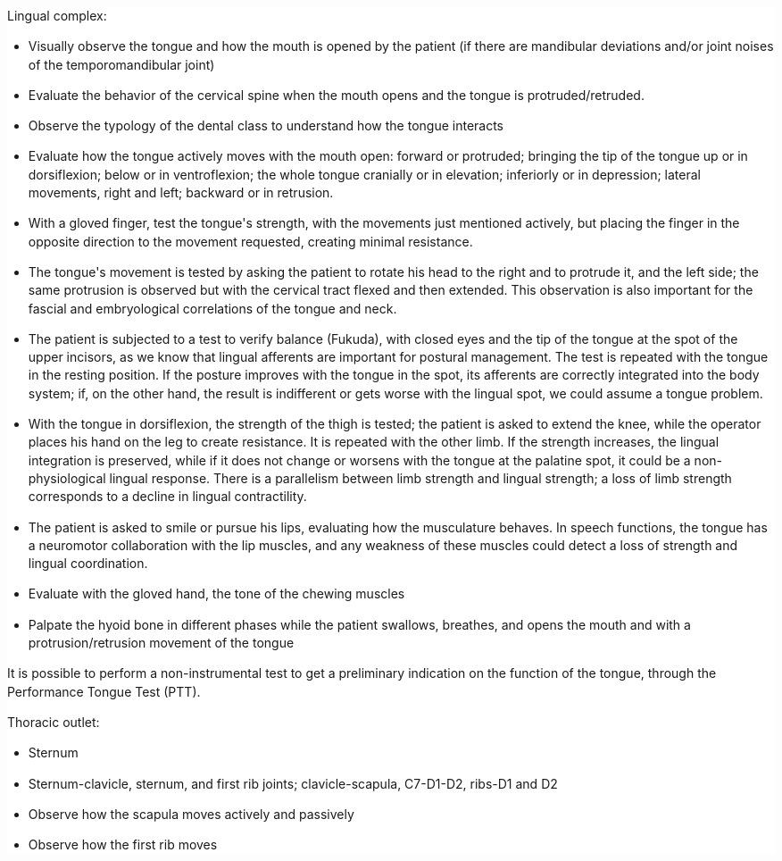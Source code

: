 Lingual complex:

- Visually observe the tongue and how the mouth is opened by the patient (if there are mandibular deviations and/or joint noises of the temporomandibular joint)

- Evaluate the behavior of the cervical spine when the mouth opens and the tongue is protruded/retruded.

- Observe the typology of the dental class to understand how the tongue interacts

- Evaluate how the tongue actively moves with the mouth open: forward or protruded; bringing the tip of the tongue up or in dorsiflexion; below or in ventroflexion; the whole tongue cranially or in elevation; inferiorly or in depression; lateral movements, right and left; backward or in retrusion.

- With a gloved finger, test the tongue's strength, with the movements just mentioned actively, but placing the finger in the opposite direction to the movement requested, creating minimal resistance.

- The tongue's movement is tested by asking the patient to rotate his head to the right and to protrude it, and the left side; the same protrusion is observed but with the cervical tract flexed and then extended. This observation is also important for the fascial and embryological correlations of the tongue and neck.

- The patient is subjected to a test to verify balance (Fukuda), with closed eyes and the tip of the tongue at the spot of the upper incisors, as we know that lingual afferents are important for postural management. The test is repeated with the tongue in the resting position. If the posture improves with the tongue in the spot, its afferents are correctly integrated into the body system; if, on the other hand, the result is indifferent or gets worse with the lingual spot, we could assume a tongue problem.

- With the tongue in dorsiflexion, the strength of the thigh is tested; the patient is asked to extend the knee, while the operator places his hand on the leg to create resistance. It is repeated with the other limb. If the strength increases, the lingual integration is preserved, while if it does not change or worsens with the tongue at the palatine spot, it could be a non-physiological lingual response. There is a parallelism between limb strength and lingual strength; a loss of limb strength corresponds to a decline in lingual contractility.

- The patient is asked to smile or pursue his lips, evaluating how the musculature behaves. In speech functions, the tongue has a neuromotor collaboration with the lip muscles, and any weakness of these muscles could detect a loss of strength and lingual coordination.

- Evaluate with the gloved hand, the tone of the chewing muscles

- Palpate the hyoid bone in different phases while the patient swallows, breathes, and opens the mouth and with a protrusion/retrusion movement of the tongue

It is possible to perform a non-instrumental test to get a preliminary indication on the function of the tongue, through the Performance Tongue Test (PTT).

Thoracic outlet:

- Sternum

- Sternum-clavicle, sternum, and first rib joints; clavicle-scapula, C7-D1-D2, ribs-D1 and D2

- Observe how the scapula moves actively and passively

- Observe how the first rib moves
